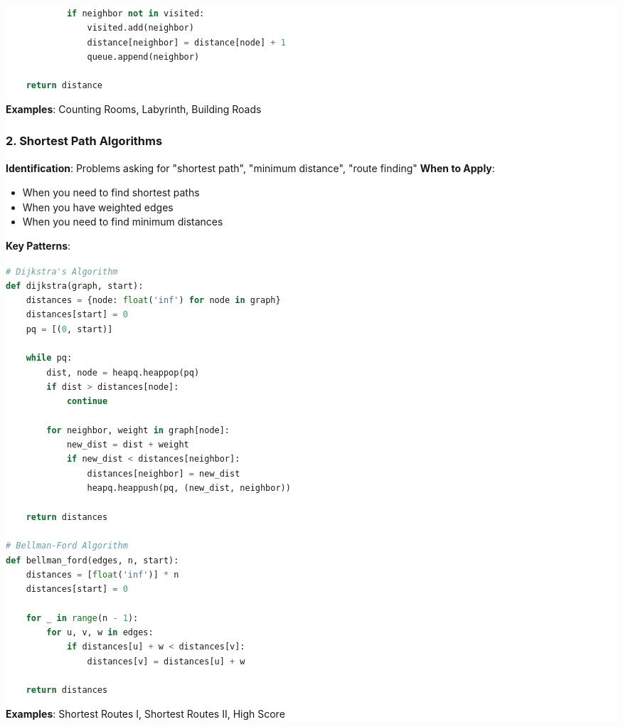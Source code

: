 ```python
            if neighbor not in visited:
                visited.add(neighbor)
                distance[neighbor] = distance[node] + 1
                queue.append(neighbor)
    
    return distance
```

**Examples**: Counting Rooms, Labyrinth, Building Roads

### 2. **Shortest Path Algorithms**
**Identification**: Problems asking for "shortest path", "minimum distance", "route finding"
**When to Apply**:
- When you need to find shortest paths
- When you have weighted edges
- When you need to find minimum distances

**Key Patterns**:
```python
# Dijkstra's Algorithm
def dijkstra(graph, start):
    distances = {node: float('inf') for node in graph}
    distances[start] = 0
    pq = [(0, start)]
    
    while pq:
        dist, node = heapq.heappop(pq)
        if dist > distances[node]:
            continue
            
        for neighbor, weight in graph[node]:
            new_dist = dist + weight
            if new_dist < distances[neighbor]:
                distances[neighbor] = new_dist
                heapq.heappush(pq, (new_dist, neighbor))
    
    return distances

# Bellman-Ford Algorithm
def bellman_ford(edges, n, start):
    distances = [float('inf')] * n
    distances[start] = 0
    
    for _ in range(n - 1):
        for u, v, w in edges:
            if distances[u] + w < distances[v]:
                distances[v] = distances[u] + w
    
    return distances
```

**Examples**: Shortest Routes I, Shortest Routes II, High Score
